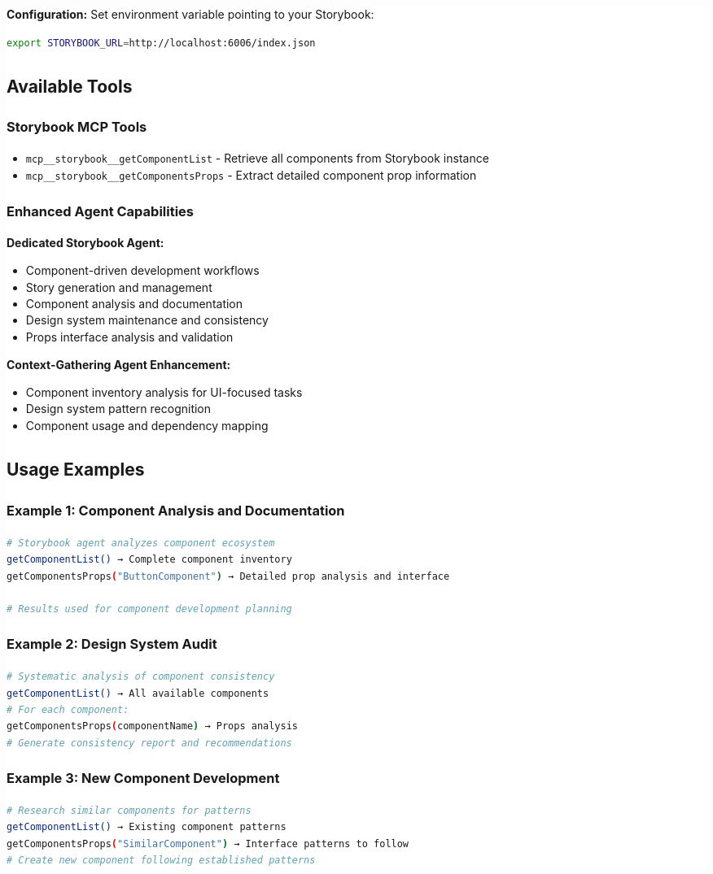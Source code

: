 **Configuration:**
Set environment variable pointing to your Storybook:
```bash
export STORYBOOK_URL=http://localhost:6006/index.json
```

## Available Tools

### Storybook MCP Tools
- `mcp__storybook__getComponentList` - Retrieve all components from Storybook instance
- `mcp__storybook__getComponentsProps` - Extract detailed component prop information

### Enhanced Agent Capabilities

**Dedicated Storybook Agent:**
- Component-driven development workflows
- Story generation and management
- Component analysis and documentation
- Design system maintenance and consistency
- Props interface analysis and validation

**Context-Gathering Agent Enhancement:**
- Component inventory analysis for UI-focused tasks
- Design system pattern recognition
- Component usage and dependency mapping

## Usage Examples

### Example 1: Component Analysis and Documentation

```bash
# Storybook agent analyzes component ecosystem
getComponentList() → Complete component inventory
getComponentsProps("ButtonComponent") → Detailed prop analysis and interface

# Results used for component development planning
```

### Example 2: Design System Audit

```bash
# Systematic analysis of component consistency
getComponentList() → All available components
# For each component:
getComponentsProps(componentName) → Props analysis
# Generate consistency report and recommendations
```

### Example 3: New Component Development

```bash
# Research similar components for patterns
getComponentList() → Existing component patterns
getComponentsProps("SimilarComponent") → Interface patterns to follow
# Create new component following established patterns
```
